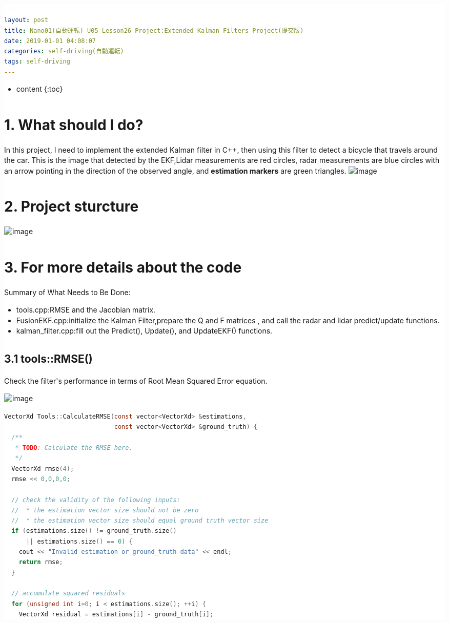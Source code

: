```yaml
---
layout: post
title: Nano01(自動運転)-U05-Lesson26-Project:Extended Kalman Filters Project(提交版)
date: 2019-01-01 04:08:07
categories: self-driving(自動運転)
tags: self-driving
---
```

* content
{:toc}

# 1. What should I do?

In this project, I need to implement the extended Kalman filter in C++, then using this filter to detect a bicycle that travels around the car.
This is the image that detected by the EKF,Lidar measurements are red circles, radar measurements are blue circles with an arrow pointing in the direction of the observed angle, and **estimation markers** are green triangles.
![image](https://user-images.githubusercontent.com/18595935/52756264-23520d00-3044-11e9-9f9b-264425a5e53d.png)

# 2. Project sturcture

![image](https://user-images.githubusercontent.com/18595935/52756457-c145d780-3044-11e9-93bc-3909889b4e7d.png)

# 3. For more details about the code

Summary of What Needs to Be Done:

- tools.cpp:RMSE and the Jacobian matrix.
- FusionEKF.cpp:initialize the Kalman Filter,prepare the Q and F matrices , and call the radar and lidar predict/update functions.
- kalman_filter.cpp:fill out the Predict(), Update(), and UpdateEKF() functions.

## 3.1 tools::RMSE()

Check the filter's performance in terms of Root Mean Squared Error equation.

![image](https://user-images.githubusercontent.com/18595935/52684504-ce51c080-2f89-11e9-89bf-ac120964fbd4.png)

```c
VectorXd Tools::CalculateRMSE(const vector<VectorXd> &estimations,
                              const vector<VectorXd> &ground_truth) {
  /**
   * TODO: Calculate the RMSE here.
   */
  VectorXd rmse(4);
  rmse << 0,0,0,0;

  // check the validity of the following inputs:
  //  * the estimation vector size should not be zero
  //  * the estimation vector size should equal ground truth vector size
  if (estimations.size() != ground_truth.size()
      || estimations.size() == 0) {
    cout << "Invalid estimation or ground_truth data" << endl;
    return rmse;
  }

  // accumulate squared residuals
  for (unsigned int i=0; i < estimations.size(); ++i) {
    VectorXd residual = estimations[i] - ground_truth[i];
```
